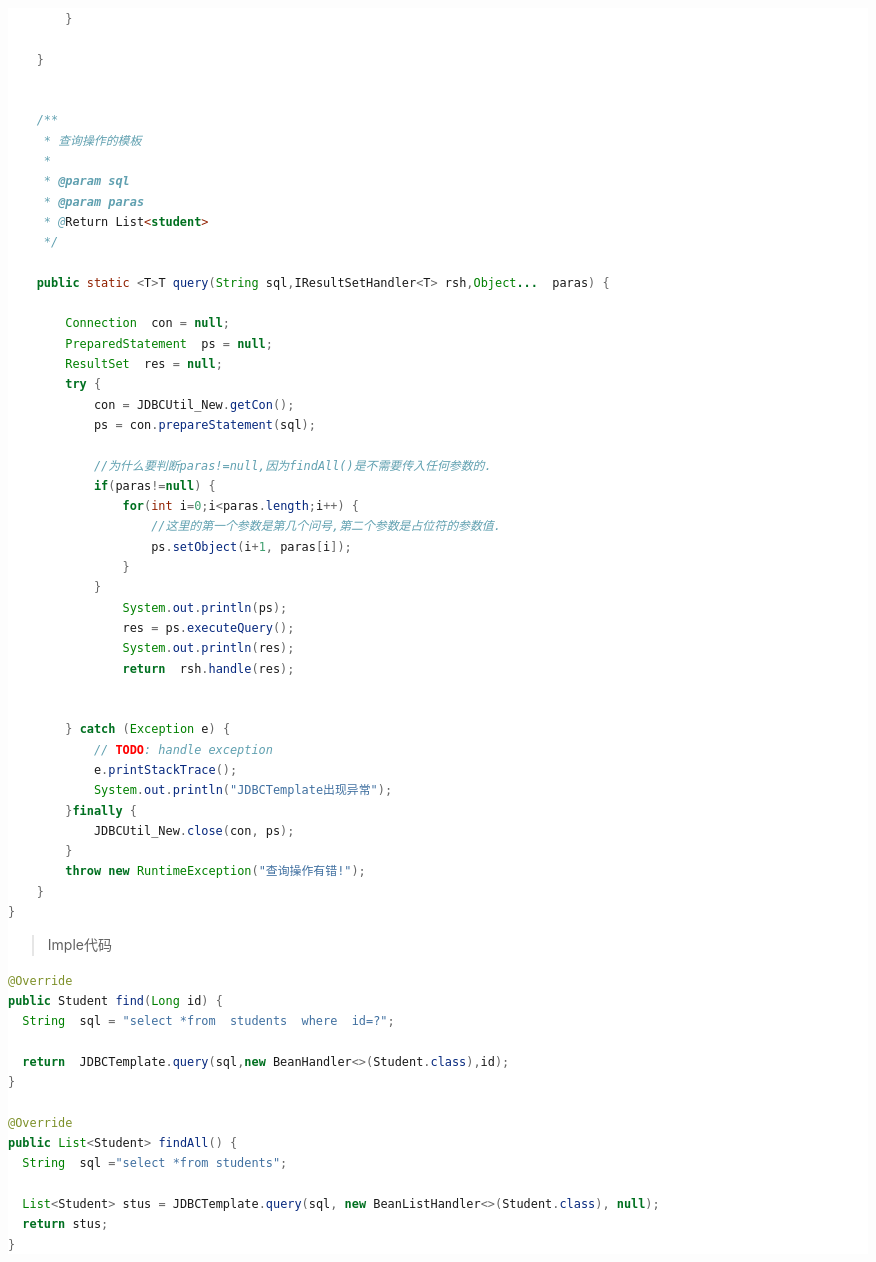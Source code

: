 ```java
		}

	}


	/**
	 * 查询操作的模板
	 *
	 * @param sql
	 * @param paras
	 * @Return List<student>
	 */

	public static <T>T query(String sql,IResultSetHandler<T> rsh,Object...  paras) {

		Connection  con = null;
		PreparedStatement  ps = null;
		ResultSet  res = null;
		try {
			con = JDBCUtil_New.getCon();
			ps = con.prepareStatement(sql);

			//为什么要判断paras!=null,因为findAll()是不需要传入任何参数的.
			if(paras!=null) {
				for(int i=0;i<paras.length;i++) {
					//这里的第一个参数是第几个问号,第二个参数是占位符的参数值.
					ps.setObject(i+1, paras[i]);
				}
			}
				System.out.println(ps);
				res = ps.executeQuery();
				System.out.println(res);
				return  rsh.handle(res);


		} catch (Exception e) {
			// TODO: handle exception
			e.printStackTrace();
			System.out.println("JDBCTemplate出现异常");
		}finally {
			JDBCUtil_New.close(con, ps);
		}
		throw new RuntimeException("查询操作有错!");		
	}
}
```


>Imple代码
```java
@Override
public Student find(Long id) {
  String  sql = "select *from  students  where  id=?";		

  return  JDBCTemplate.query(sql,new BeanHandler<>(Student.class),id);
}

@Override
public List<Student> findAll() {
  String  sql ="select *from students";

  List<Student> stus = JDBCTemplate.query(sql, new BeanListHandler<>(Student.class), null);
  return stus;
}
```